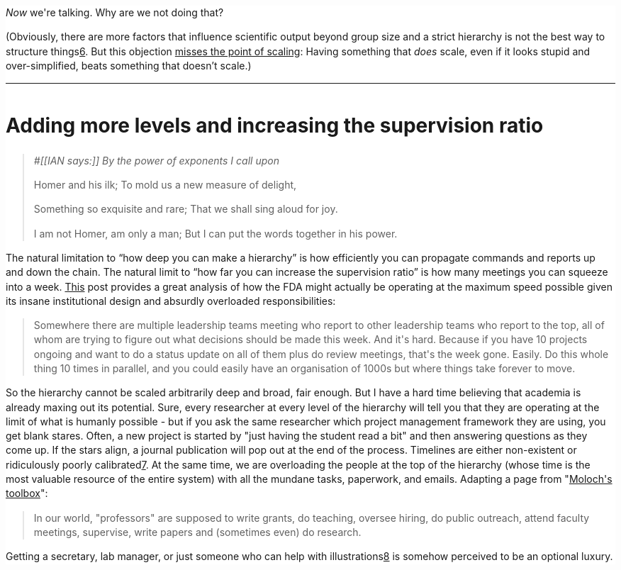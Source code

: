  _Now_ we're talking. Why are we not doing that?

(Obviously, there are more factors that influence scientific output beyond group size and a strict hierarchy is not the best way to structure things[6](https://universalprior.substack.com/p/on-scaling-academia#footnote-6-41525488). But this objection [misses the point of scaling](https://www.gwern.net/Scaling-hypothesis#:~:text=capabilities.%20This%20year%2C-,GPT-3%20is%20scary,-because%20it%E2%80%99s%20a): Having something that _does_ scale, even if it looks stupid and over-simplified, beats something that doesn’t scale.)

* * *

#  **Adding more levels and increasing the supervision ratio**

>  _#[[IAN says:]] By the power of exponents I call upon_
> 
> Homer and his ilk; To mold us a new measure of delight, 
> 
> Something so exquisite and rare; That we shall sing aloud for joy. 
> 
> I am not Homer, am only a man; But I can put the words together in his power.

The natural limitation to “how deep you can make a hierarchy” is how efficiently you can propagate commands and reports up and down the chain. The natural limit to “how far you can increase the supervision ratio” is how many meetings you can squeeze into a week. [This](https://www.strangeloopcanon.com/p/meditations-on-regulations-quis-custodiet) post provides a great analysis of how the FDA might actually be operating at the maximum speed possible given its insane institutional design and absurdly overloaded responsibilities:

> Somewhere there are multiple leadership teams meeting who report to other leadership teams who report to the top, all of whom are trying to figure out what decisions should be made this week. And it's hard. Because if you have 10 projects ongoing and want to do a status update on all of them plus do review meetings, that's the week gone. Easily. Do this whole thing 10 times in parallel, and you could easily have an organisation of 1000s but where things take forever to move.

So the hierarchy cannot be scaled arbitrarily deep and broad, fair enough. But I have a hard time believing that academia is already maxing out its potential. Sure, every researcher at every level of the hierarchy will tell you that they are operating at the limit of what is humanly possible - but if you ask the same researcher which project management framework they are using, you get blank stares. Often, a new project is started by "just having the student read a bit" and then answering questions as they come up. If the stars align, a journal publication will pop out at the end of the process. Timelines are either non-existent or ridiculously poorly calibrated[7](https://universalprior.substack.com/p/on-scaling-academia#footnote-7-41525488). At the same time, we are overloading the people at the top of the hierarchy (whose time is the most valuable resource of the entire system) with all the mundane tasks, paperwork, and emails. Adapting a page from "[Moloch's toolbox](https://equilibriabook.com/molochs-toolbox/#:~:text=Your%20translator%20wasn%E2%80%99t%20broken.)":

> In our world, "professors" are supposed to write grants, do teaching, oversee hiring, do public outreach, attend faculty meetings, supervise, write papers and (sometimes even) do research.

Getting a secretary, lab manager, or just someone who can help with illustrations[8](https://universalprior.substack.com/p/on-scaling-academia#footnote-8-41525488) is somehow perceived to be an optional luxury.
